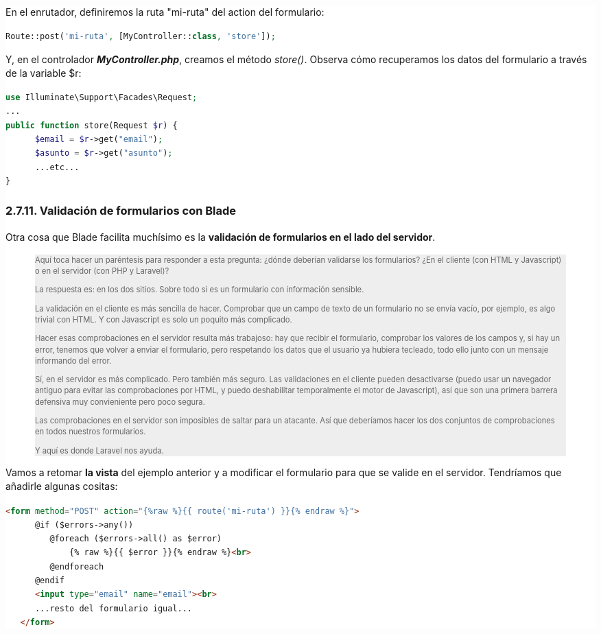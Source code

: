 En el enrutador, definiremos la ruta "mi-ruta" del action del formulario:

```php
Route::post('mi-ruta', [MyController::class, 'store']);
```

Y, en el controlador ***MyController.php***, creamos el método *store()*. Observa cómo recuperamos los datos del formulario a través de la variable $r:

```php
use Illuminate\Support\Facades\Request;
...
public function store(Request $r) {
      $email = $r->get("email");
      $asunto = $r->get("asunto");
      ...etc...
}
```

### 2.7.11. Validación de formularios con Blade

Otra cosa que Blade facilita muchísimo es la **validación de formularios en el lado del servidor**.

<div style='font-size: 80%; margin-left: 5%; margin-right: 5%; background: #eee; color: #666'>
<p>Aquí toca hacer un paréntesis para responder a esta pregunta: ¿dónde deberían validarse los formularios? ¿En el cliente (con HTML y Javascript) o en el servidor (con PHP y Laravel)?</p>

<p>La respuesta es: en los dos sitios. Sobre todo si es un formulario con información sensible.</p>

<p>La validación en el cliente es más sencilla de hacer. Comprobar que un campo de texto de un formulario no se envía vacío, por ejemplo, es algo trivial con HTML. Y con Javascript es solo un poquito más complicado.</p>

<p>Hacer esas comprobaciones en el servidor resulta más trabajoso: hay que recibir el formulario, comprobar los valores de los campos y, si hay un error, tenemos que volver a enviar el formulario, pero respetando los datos que el usuario ya hubiera tecleado, todo ello junto con un mensaje informando del error.</p>

<p>Sí, en el servidor es más complicado. Pero también más seguro. Las validaciones en el cliente pueden desactivarse (puedo usar un navegador antiguo para evitar las comprobaciones por HTML, y puedo deshabilitar temporalmente el motor de Javascript), así que son una primera barrera defensiva muy convieniente pero poco segura.</p>

<p>Las comprobaciones en el servidor son imposibles de saltar para un atacante. Así que deberíamos hacer los dos conjuntos de comprobaciones en todos nuestros formularios.</p>

<p>Y aquí es donde Laravel nos ayuda.</p>
</div>

Vamos a retomar **la vista** del ejemplo anterior y a modificar el formulario para que se valide en el servidor. Tendríamos que añadirle algunas cositas:

```html
<form method="POST" action="{%raw %}{{ route('mi-ruta') }}{% endraw %}">
      @if ($errors->any()) 
         @foreach ($errors->all() as $error)
             {% raw %}{{ $error }}{% endraw %}<br>
         @endforeach
      @endif
      <input type="email" name="email"><br>
      ...resto del formulario igual... 
   </form>
```

